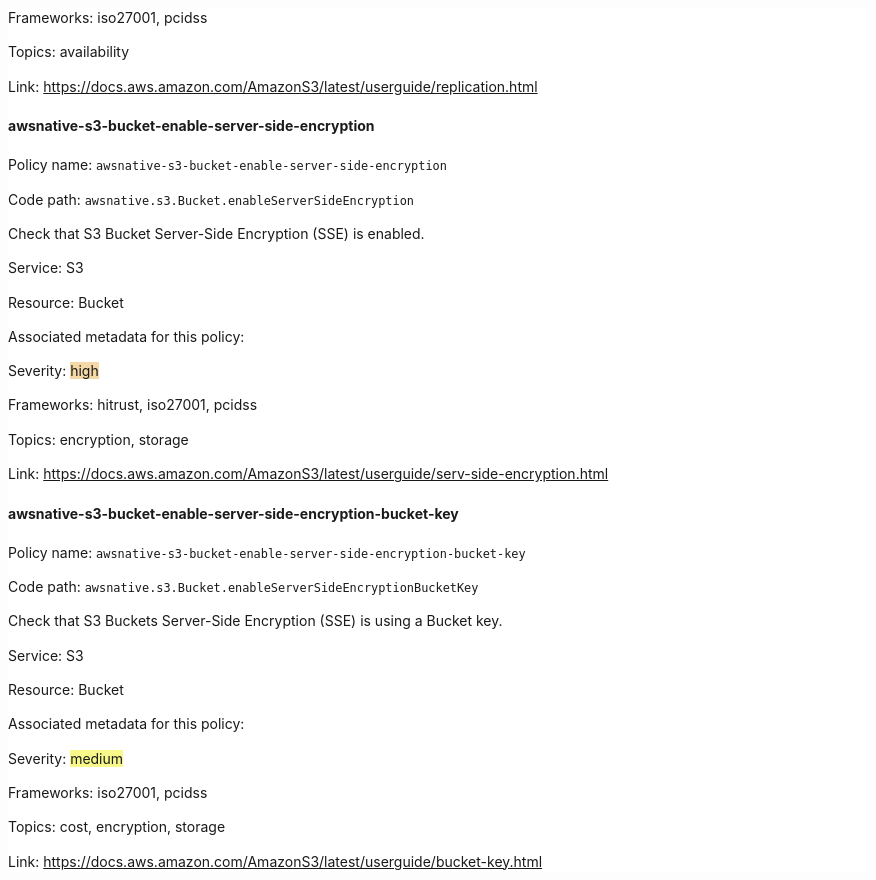 Frameworks: iso27001, pcidss

Topics: availability

Link: <https://docs.aws.amazon.com/AmazonS3/latest/userguide/replication.html>

#### awsnative-s3-bucket-enable-server-side-encryption

Policy name: `awsnative-s3-bucket-enable-server-side-encryption`

Code path: `awsnative.s3.Bucket.enableServerSideEncryption`

Check that S3 Bucket Server-Side Encryption (SSE) is enabled.

Service: S3

Resource: Bucket

Associated metadata for this policy:

Severity: <span style='background-color: #F4D8A5;'>high</span>

Frameworks: hitrust, iso27001, pcidss

Topics: encryption, storage

Link: <https://docs.aws.amazon.com/AmazonS3/latest/userguide/serv-side-encryption.html>

#### awsnative-s3-bucket-enable-server-side-encryption-bucket-key

Policy name: `awsnative-s3-bucket-enable-server-side-encryption-bucket-key`

Code path: `awsnative.s3.Bucket.enableServerSideEncryptionBucketKey`

Check that S3 Buckets Server-Side Encryption (SSE) is using a Bucket key.

Service: S3

Resource: Bucket

Associated metadata for this policy:

Severity: <span style='background-color: #F9F88A;'>medium</span>

Frameworks: iso27001, pcidss

Topics: cost, encryption, storage

Link: <https://docs.aws.amazon.com/AmazonS3/latest/userguide/bucket-key.html>

